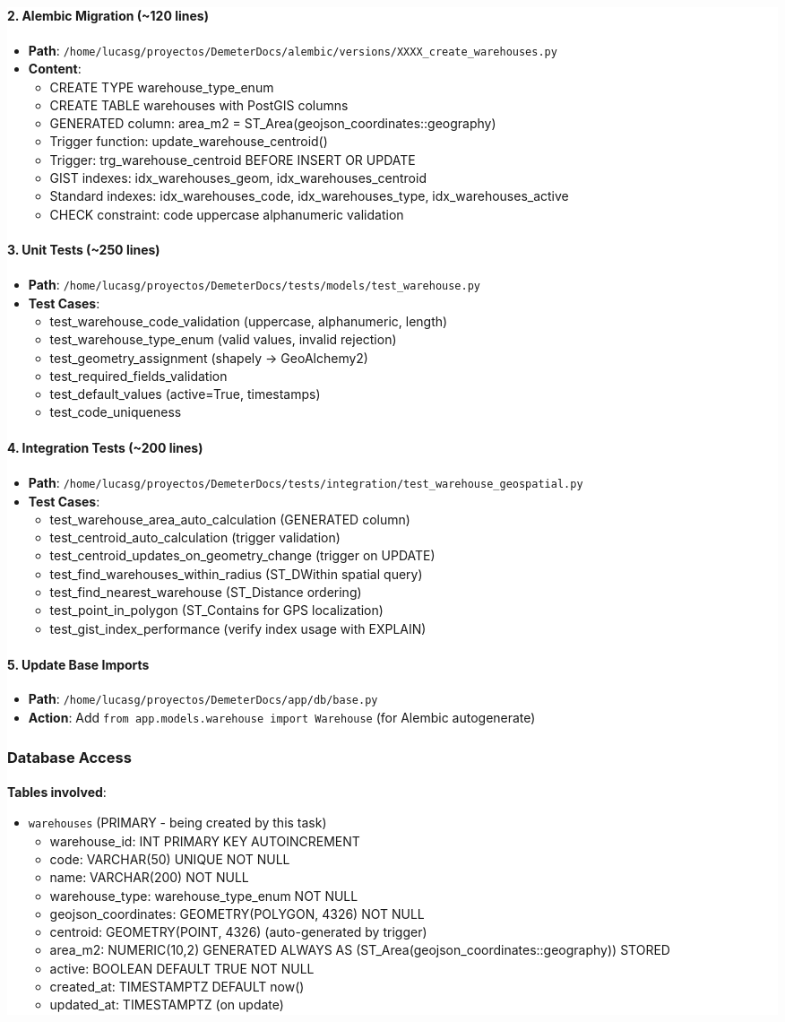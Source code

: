 #### 2. Alembic Migration (~120 lines)

- **Path**: `/home/lucasg/proyectos/DemeterDocs/alembic/versions/XXXX_create_warehouses.py`
- **Content**:
    - CREATE TYPE warehouse_type_enum
    - CREATE TABLE warehouses with PostGIS columns
    - GENERATED column: area_m2 = ST_Area(geojson_coordinates::geography)
    - Trigger function: update_warehouse_centroid()
    - Trigger: trg_warehouse_centroid BEFORE INSERT OR UPDATE
    - GIST indexes: idx_warehouses_geom, idx_warehouses_centroid
    - Standard indexes: idx_warehouses_code, idx_warehouses_type, idx_warehouses_active
    - CHECK constraint: code uppercase alphanumeric validation

#### 3. Unit Tests (~250 lines)

- **Path**: `/home/lucasg/proyectos/DemeterDocs/tests/models/test_warehouse.py`
- **Test Cases**:
    - test_warehouse_code_validation (uppercase, alphanumeric, length)
    - test_warehouse_type_enum (valid values, invalid rejection)
    - test_geometry_assignment (shapely → GeoAlchemy2)
    - test_required_fields_validation
    - test_default_values (active=True, timestamps)
    - test_code_uniqueness

#### 4. Integration Tests (~200 lines)

- **Path**: `/home/lucasg/proyectos/DemeterDocs/tests/integration/test_warehouse_geospatial.py`
- **Test Cases**:
    - test_warehouse_area_auto_calculation (GENERATED column)
    - test_centroid_auto_calculation (trigger validation)
    - test_centroid_updates_on_geometry_change (trigger on UPDATE)
    - test_find_warehouses_within_radius (ST_DWithin spatial query)
    - test_find_nearest_warehouse (ST_Distance ordering)
    - test_point_in_polygon (ST_Contains for GPS localization)
    - test_gist_index_performance (verify index usage with EXPLAIN)

#### 5. Update Base Imports

- **Path**: `/home/lucasg/proyectos/DemeterDocs/app/db/base.py`
- **Action**: Add `from app.models.warehouse import Warehouse` (for Alembic autogenerate)

### Database Access

**Tables involved**:

- `warehouses` (PRIMARY - being created by this task)
    - warehouse_id: INT PRIMARY KEY AUTOINCREMENT
    - code: VARCHAR(50) UNIQUE NOT NULL
    - name: VARCHAR(200) NOT NULL
    - warehouse_type: warehouse_type_enum NOT NULL
    - geojson_coordinates: GEOMETRY(POLYGON, 4326) NOT NULL
    - centroid: GEOMETRY(POINT, 4326) (auto-generated by trigger)
    - area_m2: NUMERIC(10,2) GENERATED ALWAYS AS (ST_Area(geojson_coordinates::geography)) STORED
    - active: BOOLEAN DEFAULT TRUE NOT NULL
    - created_at: TIMESTAMPTZ DEFAULT now()
    - updated_at: TIMESTAMPTZ (on update)
